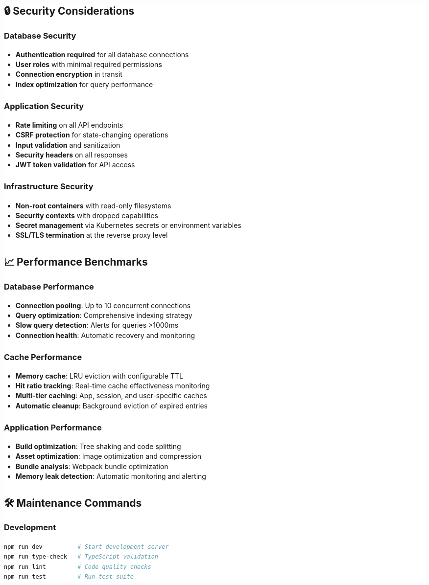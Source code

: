 ## 🔒 Security Considerations

### Database Security
- **Authentication required** for all database connections
- **User roles** with minimal required permissions
- **Connection encryption** in transit
- **Index optimization** for query performance

### Application Security
- **Rate limiting** on all API endpoints
- **CSRF protection** for state-changing operations
- **Input validation** and sanitization
- **Security headers** on all responses
- **JWT token validation** for API access

### Infrastructure Security
- **Non-root containers** with read-only filesystems
- **Security contexts** with dropped capabilities
- **Secret management** via Kubernetes secrets or environment variables
- **SSL/TLS termination** at the reverse proxy level

## 📈 Performance Benchmarks

### Database Performance
- **Connection pooling**: Up to 10 concurrent connections
- **Query optimization**: Comprehensive indexing strategy
- **Slow query detection**: Alerts for queries >1000ms
- **Connection health**: Automatic recovery and monitoring

### Cache Performance
- **Memory cache**: LRU eviction with configurable TTL
- **Hit ratio tracking**: Real-time cache effectiveness monitoring
- **Multi-tier caching**: App, session, and user-specific caches
- **Automatic cleanup**: Background eviction of expired entries

### Application Performance
- **Build optimization**: Tree shaking and code splitting
- **Asset optimization**: Image optimization and compression
- **Bundle analysis**: Webpack bundle optimization
- **Memory leak detection**: Automatic monitoring and alerting

## 🛠️ Maintenance Commands

### Development
```bash
npm run dev          # Start development server
npm run type-check   # TypeScript validation
npm run lint         # Code quality checks
npm run test         # Run test suite
```
